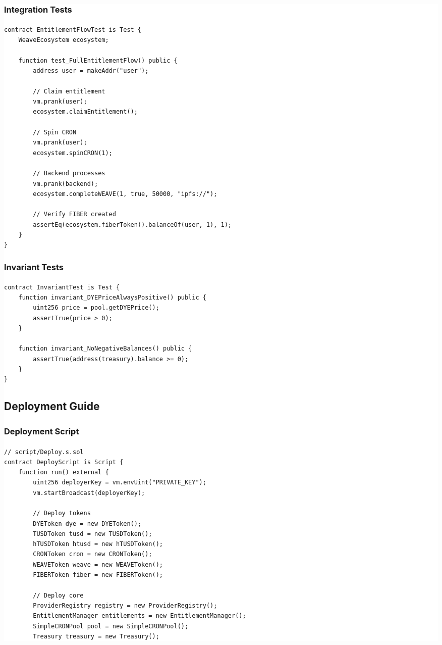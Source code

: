 ### Integration Tests
```solidity
contract EntitlementFlowTest is Test {
    WeaveEcosystem ecosystem;
    
    function test_FullEntitlementFlow() public {
        address user = makeAddr("user");
        
        // Claim entitlement
        vm.prank(user);
        ecosystem.claimEntitlement();
        
        // Spin CRON
        vm.prank(user);
        ecosystem.spinCRON(1);
        
        // Backend processes
        vm.prank(backend);
        ecosystem.completeWEAVE(1, true, 50000, "ipfs://");
        
        // Verify FIBER created
        assertEq(ecosystem.fiberToken().balanceOf(user, 1), 1);
    }
}
```

### Invariant Tests
```solidity
contract InvariantTest is Test {
    function invariant_DYEPriceAlwaysPositive() public {
        uint256 price = pool.getDYEPrice();
        assertTrue(price > 0);
    }
    
    function invariant_NoNegativeBalances() public {
        assertTrue(address(treasury).balance >= 0);
    }
}
```

## Deployment Guide

### Deployment Script
```solidity
// script/Deploy.s.sol
contract DeployScript is Script {
    function run() external {
        uint256 deployerKey = vm.envUint("PRIVATE_KEY");
        vm.startBroadcast(deployerKey);
        
        // Deploy tokens
        DYEToken dye = new DYEToken();
        TUSDToken tusd = new TUSDToken();
        hTUSDToken htusd = new hTUSDToken();
        CRONToken cron = new CRONToken();
        WEAVEToken weave = new WEAVEToken();
        FIBERToken fiber = new FIBERToken();
        
        // Deploy core
        ProviderRegistry registry = new ProviderRegistry();
        EntitlementManager entitlements = new EntitlementManager();
        SimpleCRONPool pool = new SimpleCRONPool();
        Treasury treasury = new Treasury();
```